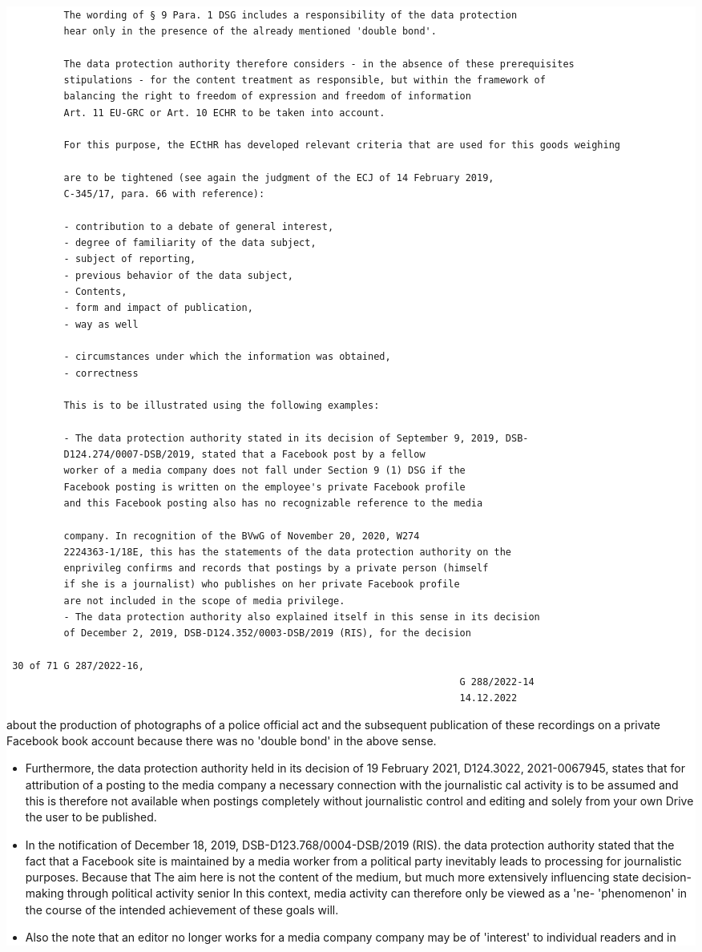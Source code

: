               The wording of § 9 Para. 1 DSG includes a responsibility of the data protection
              hear only in the presence of the already mentioned 'double bond'.

              The data protection authority therefore considers - in the absence of these prerequisites
              stipulations - for the content treatment as responsible, but within the framework of
              balancing the right to freedom of expression and freedom of information
              Art. 11 EU-GRC or Art. 10 ECHR to be taken into account.

              For this purpose, the ECtHR has developed relevant criteria that are used for this goods weighing

              are to be tightened (see again the judgment of the ECJ of 14 February 2019,
              C-345/17, para. 66 with reference):

              - contribution to a debate of general interest,
              - degree of familiarity of the data subject,
              - subject of reporting,
              - previous behavior of the data subject,
              - Contents,
              - form and impact of publication,
              - way as well

              - circumstances under which the information was obtained,
              - correctness

              This is to be illustrated using the following examples:

              - The data protection authority stated in its decision of September 9, 2019, DSB-
              D124.274/0007-DSB/2019, stated that a Facebook post by a fellow
              worker of a media company does not fall under Section 9 (1) DSG if the
              Facebook posting is written on the employee's private Facebook profile
              and this Facebook posting also has no recognizable reference to the media

              company. In recognition of the BVwG of November 20, 2020, W274
              2224363-1/18E, this has the statements of the data protection authority on the
              enprivileg confirms and records that postings by a private person (himself
              if she is a journalist) who publishes on her private Facebook profile
              are not included in the scope of media privilege.
              - The data protection authority also explained itself in this sense in its decision
              of December 2, 2019, DSB-D124.352/0003-DSB/2019 (RIS), for the decision

     30 of 71 G 287/2022-16,
                                                                                   G 288/2022-14
                                                                                   14.12.2022

about the production of photographs of a police official act and
the subsequent publication of these recordings on a private Facebook
book account because there was no 'double bond' in the above sense.
- Furthermore, the data protection authority held in its decision of 19 February
2021, D124.3022, 2021-0067945, states that for attribution of a posting
to the media company a necessary connection with the journalistic
cal activity is to be assumed and this is therefore not available when postings
completely without journalistic control and editing and solely from your own
Drive the user to be published.

- In the notification of December 18, 2019, DSB-D123.768/0004-DSB/2019 (RIS).
the data protection authority stated that the fact that a Facebook
site is maintained by a media worker from a political party
inevitably leads to processing for journalistic purposes. Because that
The aim here is not the content of the medium, but much more
extensively influencing state decision-making through political activity
senior In this context, media activity can therefore only be viewed as a 'ne-
'phenomenon' in the course of the intended achievement of these goals
will.
- Also the note that an editor no longer works for a media company
company may be of 'interest' to individual readers and in
